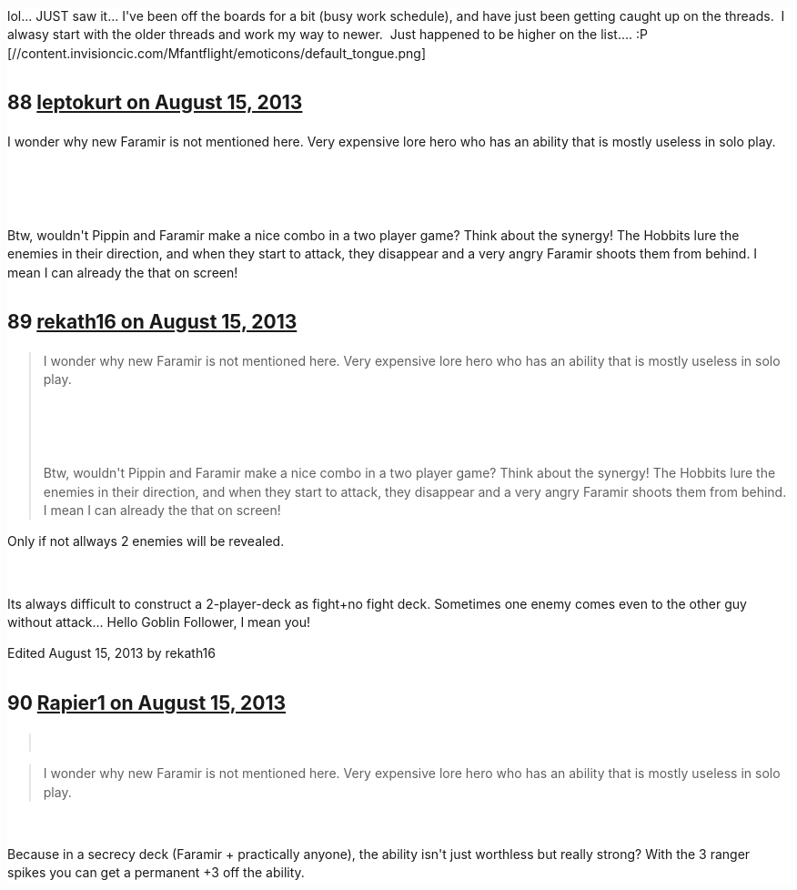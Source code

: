 lol... JUST saw it... I've been off the boards for a bit (busy work schedule), and have just been getting caught up on the threads.  I alwasy start with the older threads and work my way to newer.  Just happened to be higher on the list.... :P [//content.invisioncic.com/Mfantflight/emoticons/default_tongue.png]

## 88 [leptokurt on August 15, 2013](https://community.fantasyflightgames.com/topic/88413-what-is-the-worst-and-most-useless-hero-so-far/?do=findComment&comment=841197)

I wonder why new Faramir is not mentioned here. Very expensive lore hero who has an ability that is mostly useless in solo play.

 

 

Btw, wouldn't Pippin and Faramir make a nice combo in a two player game? Think about the synergy! The Hobbits lure the enemies in their direction, and when they start to attack, they disappear and a very angry Faramir shoots them from behind. I mean I can already the that on screen!

## 89 [rekath16 on August 15, 2013](https://community.fantasyflightgames.com/topic/88413-what-is-the-worst-and-most-useless-hero-so-far/?do=findComment&comment=841207)

> I wonder why new Faramir is not mentioned here. Very expensive lore hero who has an ability that is mostly useless in solo play.
> 
>  
> 
>  
> 
> Btw, wouldn't Pippin and Faramir make a nice combo in a two player game? Think about the synergy! The Hobbits lure the enemies in their direction, and when they start to attack, they disappear and a very angry Faramir shoots them from behind. I mean I can already the that on screen!

Only if not allways 2 enemies will be revealed.

 

Its always difficult to construct a 2-player-deck as fight+no fight deck. Sometimes one enemy comes even to the other guy without attack... Hello Goblin Follower, I mean you!

Edited August 15, 2013 by rekath16

## 90 [Rapier1 on August 15, 2013](https://community.fantasyflightgames.com/topic/88413-what-is-the-worst-and-most-useless-hero-so-far/?do=findComment&comment=841209)

>  

> I wonder why new Faramir is not mentioned here. Very expensive lore hero who has an ability that is mostly useless in solo play.

 

Because in a secrecy deck (Faramir + practically anyone), the ability isn't just worthless but really strong? With the 3 ranger spikes you can get a permanent +3 off the ability. 
